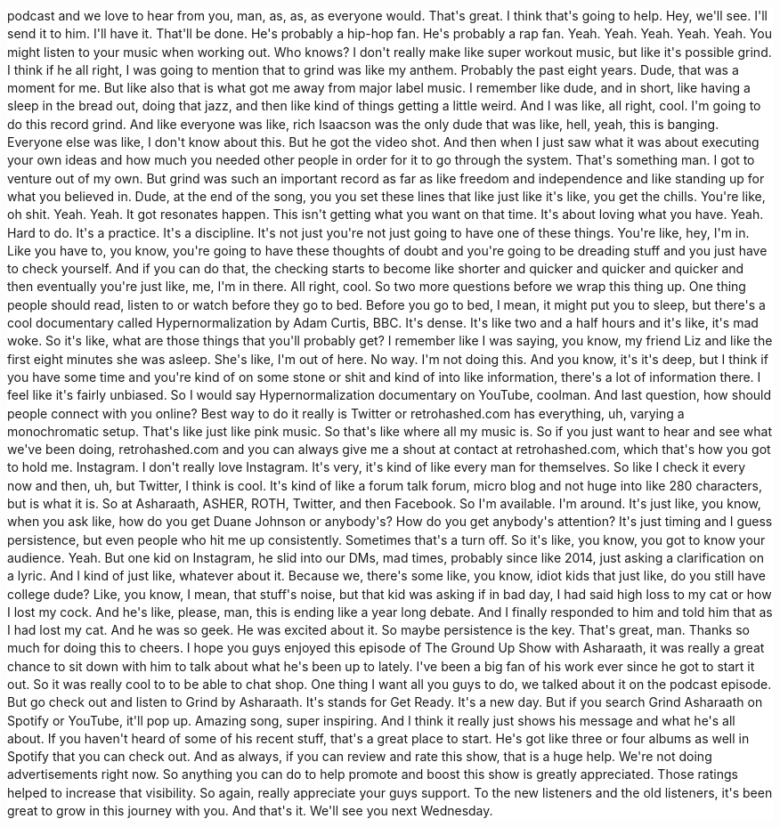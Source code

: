 podcast and we love to hear from you, man, as, as, as everyone would. That's great. I think that's going to help. Hey, we'll see. I'll send it to him. I'll have it. That'll be done. He's probably a hip-hop fan. He's probably a rap fan. Yeah. Yeah. Yeah. Yeah. Yeah. You might listen to your music when working out. Who knows? I don't really make like super workout music, but like it's possible grind. I think if he all right, I was going to mention that to grind was like my anthem. Probably the past eight years. Dude, that was a moment for me. But like also that is what got me away from major label music. I remember like dude, and in short, like having a sleep in the bread out, doing that jazz, and then like kind of things getting a little weird. And I was like, all right, cool. I'm going to do this record grind. And like everyone was like, rich Isaacson was the only dude that was like, hell, yeah, this is banging. Everyone else was like, I don't know about this. But he got the video shot. And then when I just saw what it was about executing your own ideas and how much you needed other people in order for it to go through the system. That's something man. I got to venture out of my own. But grind was such an important record as far as like freedom and independence and like standing up for what you believed in. Dude, at the end of the song, you you set these lines that like just like it's like, you get the chills. You're like, oh shit. Yeah. Yeah. It got resonates happen. This isn't getting what you want on that time. It's about loving what you have. Yeah. Hard to do. It's a practice. It's a discipline. It's not just you're not just going to have one of these things. You're like, hey, I'm in. Like you have to, you know, you're going to have these thoughts of doubt and you're going to be dreading stuff and you just have to check yourself. And if you can do that, the checking starts to become like shorter and quicker and quicker and quicker and then eventually you're just like, me, I'm in there. All right, cool. So two more questions before we wrap this thing up. One thing people should read, listen to or watch before they go to bed. Before you go to bed, I mean, it might put you to sleep, but there's a cool documentary called Hypernormalization by Adam Curtis, BBC. It's dense. It's like two and a half hours and it's like, it's mad woke. So it's like, what are those things that you'll probably get? I remember like I was saying, you know, my friend Liz and like the first eight minutes she was asleep. She's like, I'm out of here. No way. I'm not doing this. And you know, it's it's deep, but I think if you have some time and you're kind of on some stone or shit and kind of into like information, there's a lot of information there. I feel like it's fairly unbiased. So I would say Hypernormalization documentary on YouTube, coolman. And last question, how should people connect with you online? Best way to do it really is Twitter or retrohashed.com has everything, uh, varying a monochromatic setup. That's like just like pink music. So that's like where all my music is. So if you just want to hear and see what we've been doing, retrohashed.com and you can always give me a shout at contact at retrohashed.com, which that's how you got to hold me. Instagram. I don't really love Instagram. It's very, it's kind of like every man for themselves. So like I check it every now and then, uh, but Twitter, I think is cool. It's kind of like a forum talk forum, micro blog and not huge into like 280 characters, but is what it is. So at Asharaath, ASHER, ROTH, Twitter, and then Facebook. So I'm available. I'm around. It's just like, you know, when you ask like, how do you get Duane Johnson or anybody's? How do you get anybody's attention? It's just timing and I guess persistence, but even people who hit me up consistently. Sometimes that's a turn off. So it's like, you know, you got to know your audience. Yeah. But one kid on Instagram, he slid into our DMs, mad times, probably since like 2014, just asking a clarification on a lyric. And I kind of just like, whatever about it. Because we, there's some like, you know, idiot kids that just like, do you still have college dude? Like, you know, I mean, that stuff's noise, but that kid was asking if in bad day, I had said high loss to my cat or how I lost my cock. And he's like, please, man, this is ending like a year long debate. And I finally responded to him and told him that as I had lost my cat. And he was so geek. He was excited about it. So maybe persistence is the key. That's great, man. Thanks so much for doing this to cheers. I hope you guys enjoyed this episode of The Ground Up Show with Asharaath, it was really a great chance to sit down with him to talk about what he's been up to lately. I've been a big fan of his work ever since he got to start it out. So it was really cool to to be able to chat shop. One thing I want all you guys to do, we talked about it on the podcast episode. But go check out and listen to Grind by Asharaath. It's stands for Get Ready. It's a new day. But if you search Grind Asharaath on Spotify or YouTube, it'll pop up. Amazing song, super inspiring. And I think it really just shows his message and what he's all about. If you haven't heard of some of his recent stuff, that's a great place to start. He's got like three or four albums as well in Spotify that you can check out. And as always, if you can review and rate this show, that is a huge help. We're not doing advertisements right now. So anything you can do to help promote and boost this show is greatly appreciated. Those ratings helped to increase that visibility. So again, really appreciate your guys support. To the new listeners and the old listeners, it's been great to grow in this journey with you. And that's it. We'll see you next Wednesday.
